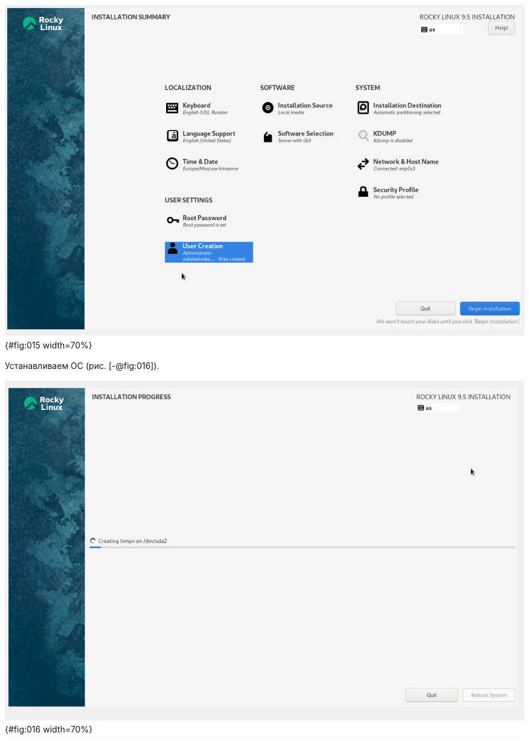 ![Проверка](image/15.png){#fig:015 width=70%}

Устанавливаем ОС (рис. [-@fig:016]).

![Установка ОС](image/16.png){#fig:016 width=70%}
